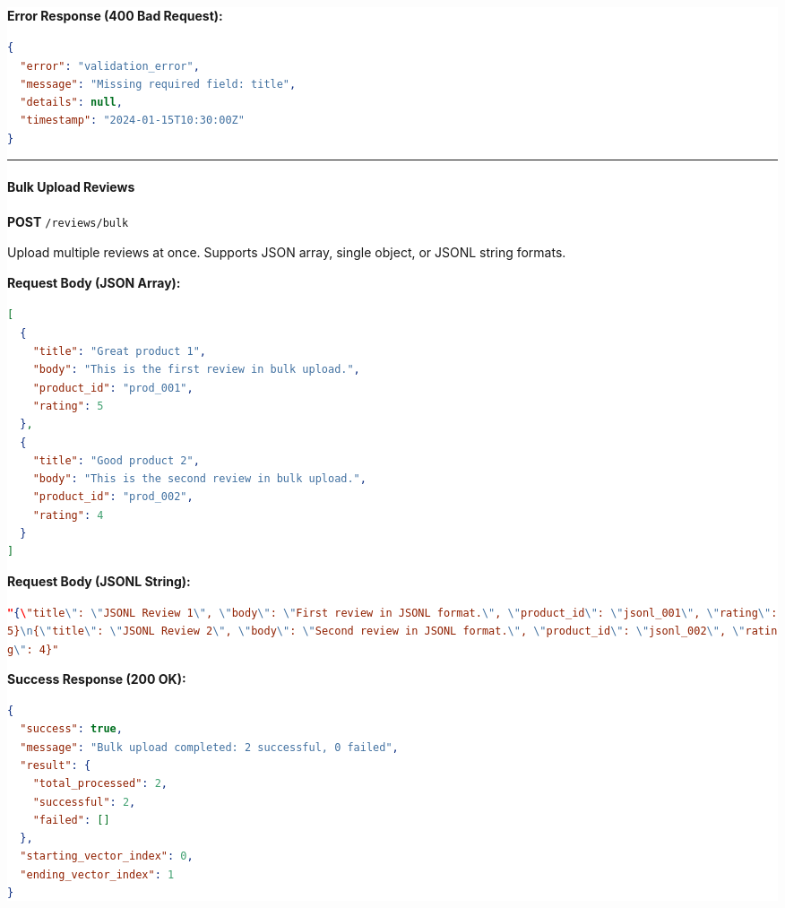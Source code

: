 **Error Response (400 Bad Request):**
```json
{
  "error": "validation_error",
  "message": "Missing required field: title",
  "details": null,
  "timestamp": "2024-01-15T10:30:00Z"
}
```

---

#### Bulk Upload Reviews
**POST** `/reviews/bulk`

Upload multiple reviews at once. Supports JSON array, single object, or JSONL string formats.

**Request Body (JSON Array):**
```json
[
  {
    "title": "Great product 1",
    "body": "This is the first review in bulk upload.",
    "product_id": "prod_001",
    "rating": 5
  },
  {
    "title": "Good product 2",
    "body": "This is the second review in bulk upload.",
    "product_id": "prod_002",
    "rating": 4
  }
]
```

**Request Body (JSONL String):**
```json
"{\"title\": \"JSONL Review 1\", \"body\": \"First review in JSONL format.\", \"product_id\": \"jsonl_001\", \"rating\": 5}\n{\"title\": \"JSONL Review 2\", \"body\": \"Second review in JSONL format.\", \"product_id\": \"jsonl_002\", \"rating\": 4}"
```

**Success Response (200 OK):**
```json
{
  "success": true,
  "message": "Bulk upload completed: 2 successful, 0 failed",
  "result": {
    "total_processed": 2,
    "successful": 2,
    "failed": []
  },
  "starting_vector_index": 0,
  "ending_vector_index": 1
}
```
